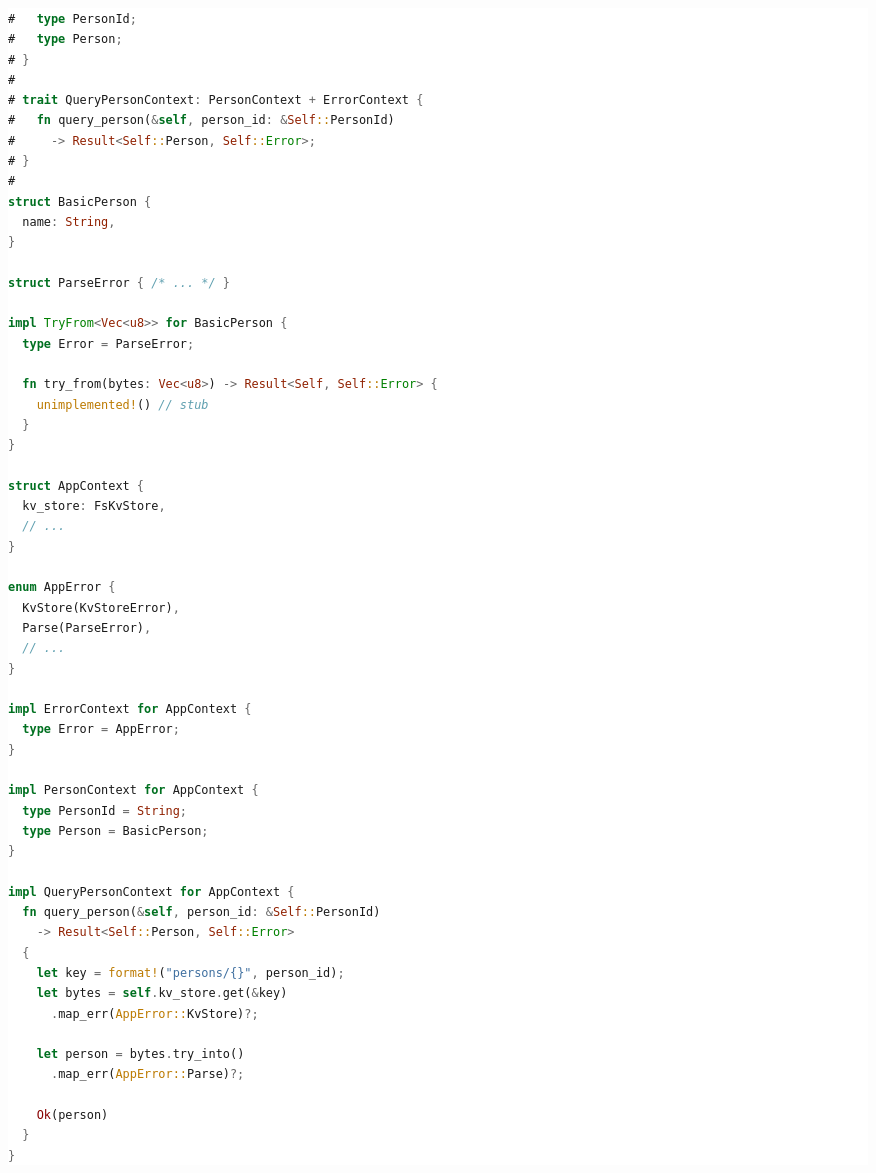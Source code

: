 ```rust
#   type PersonId;
#   type Person;
# }
#
# trait QueryPersonContext: PersonContext + ErrorContext {
#   fn query_person(&self, person_id: &Self::PersonId)
#     -> Result<Self::Person, Self::Error>;
# }
#
struct BasicPerson {
  name: String,
}

struct ParseError { /* ... */ }

impl TryFrom<Vec<u8>> for BasicPerson {
  type Error = ParseError;

  fn try_from(bytes: Vec<u8>) -> Result<Self, Self::Error> {
    unimplemented!() // stub
  }
}

struct AppContext {
  kv_store: FsKvStore,
  // ...
}

enum AppError {
  KvStore(KvStoreError),
  Parse(ParseError),
  // ...
}

impl ErrorContext for AppContext {
  type Error = AppError;
}

impl PersonContext for AppContext {
  type PersonId = String;
  type Person = BasicPerson;
}

impl QueryPersonContext for AppContext {
  fn query_person(&self, person_id: &Self::PersonId)
    -> Result<Self::Person, Self::Error>
  {
    let key = format!("persons/{}", person_id);
    let bytes = self.kv_store.get(&key)
      .map_err(AppError::KvStore)?;

    let person = bytes.try_into()
      .map_err(AppError::Parse)?;

    Ok(person)
  }
}
```
